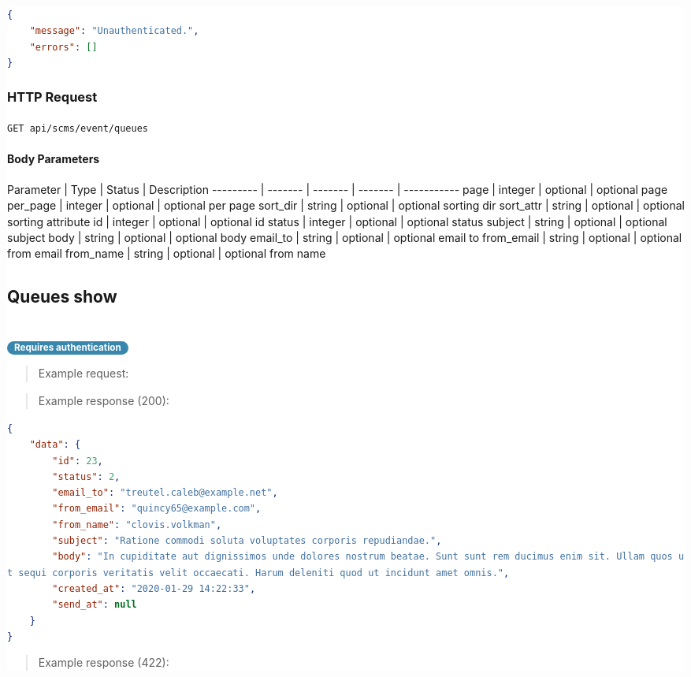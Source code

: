 ```json
{
    "message": "Unauthenticated.",
    "errors": []
}
```

### HTTP Request
`GET api/scms/event/queues`

#### Body Parameters

Parameter | Type | Status | Description
--------- | ------- | ------- | ------- | -----------
    page | integer |  optional  | optional page
    per_page | integer |  optional  | optional per page
    sort_dir | string |  optional  | optional sorting dir
    sort_attr | string |  optional  | optional sorting attribute
    id | integer |  optional  | optional id
    status | integer |  optional  | optional status
    subject | string |  optional  | optional subject
    body | string |  optional  | optional body
    email_to | string |  optional  | optional email to
    from_email | string |  optional  | optional from email
    from_name | string |  optional  | optional from name




## Queues show

<br><small style="padding: 1px 9px 2px;font-weight: bold;white-space: nowrap;color: #ffffff;-webkit-border-radius: 9px;-moz-border-radius: 9px;border-radius: 9px;background-color: #3a87ad;">Requires authentication</small>
> Example request:


> Example response (200):

```json
{
    "data": {
        "id": 23,
        "status": 2,
        "email_to": "treutel.caleb@example.net",
        "from_email": "quincy65@example.com",
        "from_name": "clovis.volkman",
        "subject": "Ratione commodi soluta voluptates corporis repudiandae.",
        "body": "In cupiditate aut dignissimos unde dolores nostrum beatae. Sunt sunt rem ducimus enim sit. Ullam quos ut sequi corporis veritatis velit occaecati. Harum deleniti quod ut incidunt amet omnis.",
        "created_at": "2020-01-29 14:22:33",
        "send_at": null
    }
}
```
> Example response (422):
